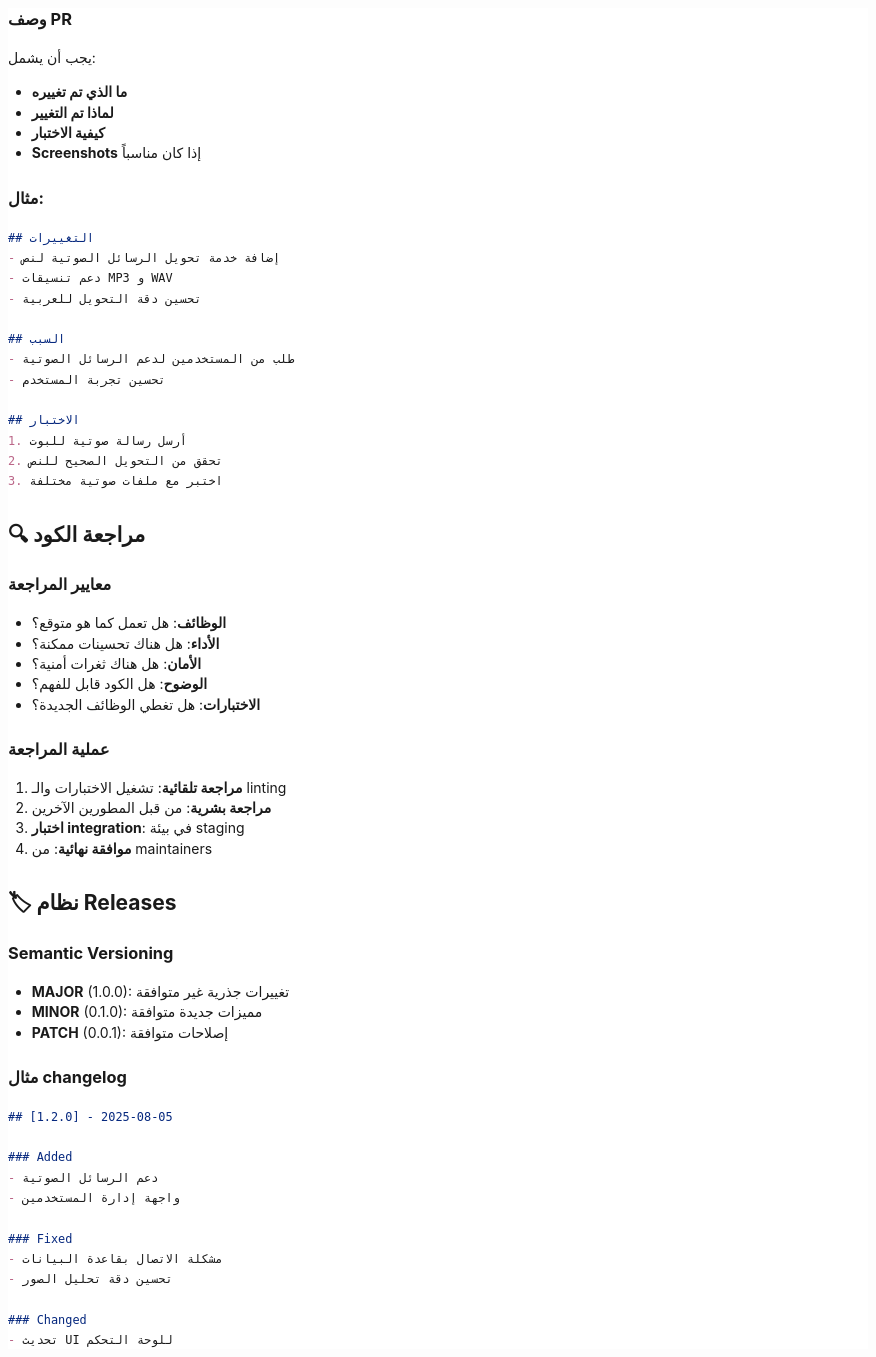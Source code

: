 ### وصف PR
يجب أن يشمل:
- **ما الذي تم تغييره**
- **لماذا تم التغيير**
- **كيفية الاختبار**
- **Screenshots** إذا كان مناسباً

### مثال:
```markdown
## التغييرات
- إضافة خدمة تحويل الرسائل الصوتية لنص
- دعم تنسيقات MP3 و WAV
- تحسين دقة التحويل للعربية

## السبب
- طلب من المستخدمين لدعم الرسائل الصوتية
- تحسين تجربة المستخدم

## الاختبار
1. أرسل رسالة صوتية للبوت
2. تحقق من التحويل الصحيح للنص
3. اختبر مع ملفات صوتية مختلفة
```

## 🔍 مراجعة الكود

### معايير المراجعة
- **الوظائف**: هل تعمل كما هو متوقع؟
- **الأداء**: هل هناك تحسينات ممكنة؟
- **الأمان**: هل هناك ثغرات أمنية؟
- **الوضوح**: هل الكود قابل للفهم؟
- **الاختبارات**: هل تغطي الوظائف الجديدة؟

### عملية المراجعة
1. **مراجعة تلقائية**: تشغيل الاختبارات والـ linting
2. **مراجعة بشرية**: من قبل المطورين الآخرين
3. **اختبار integration**: في بيئة staging
4. **موافقة نهائية**: من maintainers

## 🏷 نظام Releases

### Semantic Versioning
- **MAJOR** (1.0.0): تغييرات جذرية غير متوافقة
- **MINOR** (0.1.0): مميزات جديدة متوافقة
- **PATCH** (0.0.1): إصلاحات متوافقة

### مثال changelog
```markdown
## [1.2.0] - 2025-08-05

### Added
- دعم الرسائل الصوتية
- واجهة إدارة المستخدمين

### Fixed
- مشكلة الاتصال بقاعدة البيانات
- تحسين دقة تحليل الصور

### Changed
- تحديث UI للوحة التحكم
```
